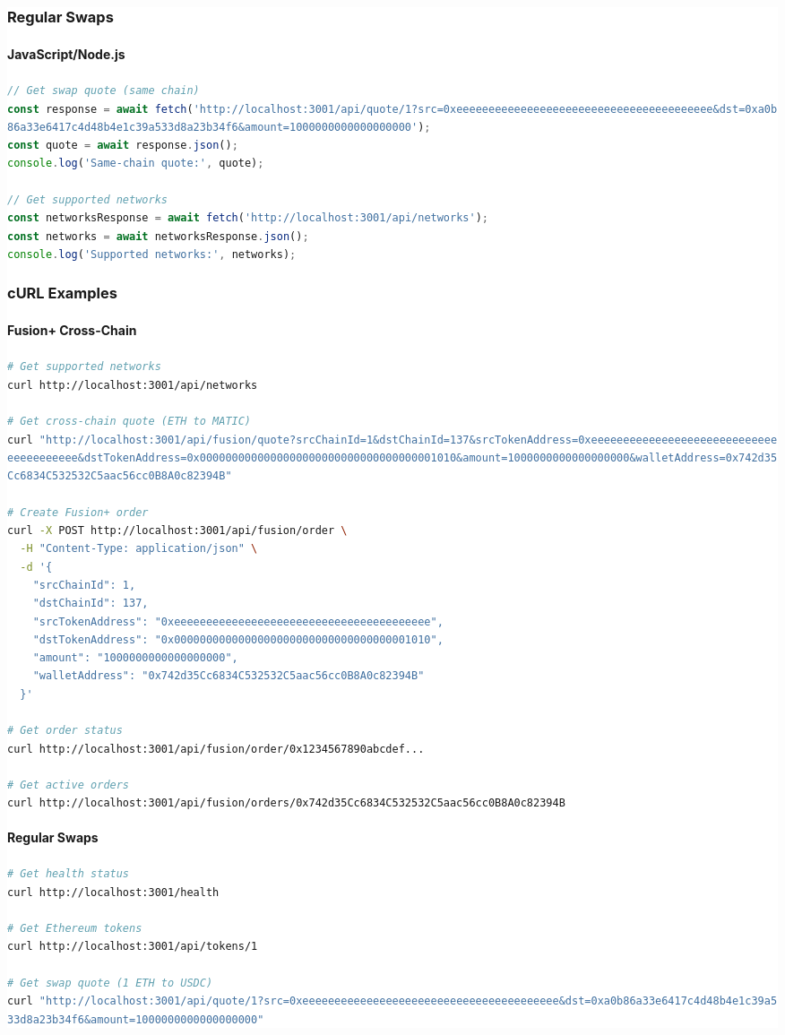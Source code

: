 ### Regular Swaps

#### JavaScript/Node.js
```javascript
// Get swap quote (same chain)
const response = await fetch('http://localhost:3001/api/quote/1?src=0xeeeeeeeeeeeeeeeeeeeeeeeeeeeeeeeeeeeeeeee&dst=0xa0b86a33e6417c4d48b4e1c39a533d8a23b34f6&amount=1000000000000000000');
const quote = await response.json();
console.log('Same-chain quote:', quote);

// Get supported networks
const networksResponse = await fetch('http://localhost:3001/api/networks');
const networks = await networksResponse.json();
console.log('Supported networks:', networks);
```

### cURL Examples

#### Fusion+ Cross-Chain
```bash
# Get supported networks
curl http://localhost:3001/api/networks

# Get cross-chain quote (ETH to MATIC)
curl "http://localhost:3001/api/fusion/quote?srcChainId=1&dstChainId=137&srcTokenAddress=0xeeeeeeeeeeeeeeeeeeeeeeeeeeeeeeeeeeeeeeee&dstTokenAddress=0x0000000000000000000000000000000000001010&amount=1000000000000000000&walletAddress=0x742d35Cc6834C532532C5aac56cc0B8A0c82394B"

# Create Fusion+ order
curl -X POST http://localhost:3001/api/fusion/order \
  -H "Content-Type: application/json" \
  -d '{
    "srcChainId": 1,
    "dstChainId": 137,
    "srcTokenAddress": "0xeeeeeeeeeeeeeeeeeeeeeeeeeeeeeeeeeeeeeeee",
    "dstTokenAddress": "0x0000000000000000000000000000000000001010",
    "amount": "1000000000000000000",
    "walletAddress": "0x742d35Cc6834C532532C5aac56cc0B8A0c82394B"
  }'

# Get order status
curl http://localhost:3001/api/fusion/order/0x1234567890abcdef...

# Get active orders
curl http://localhost:3001/api/fusion/orders/0x742d35Cc6834C532532C5aac56cc0B8A0c82394B
```

#### Regular Swaps
```bash
# Get health status
curl http://localhost:3001/health

# Get Ethereum tokens
curl http://localhost:3001/api/tokens/1

# Get swap quote (1 ETH to USDC)
curl "http://localhost:3001/api/quote/1?src=0xeeeeeeeeeeeeeeeeeeeeeeeeeeeeeeeeeeeeeeee&dst=0xa0b86a33e6417c4d48b4e1c39a533d8a23b34f6&amount=1000000000000000000"
```
